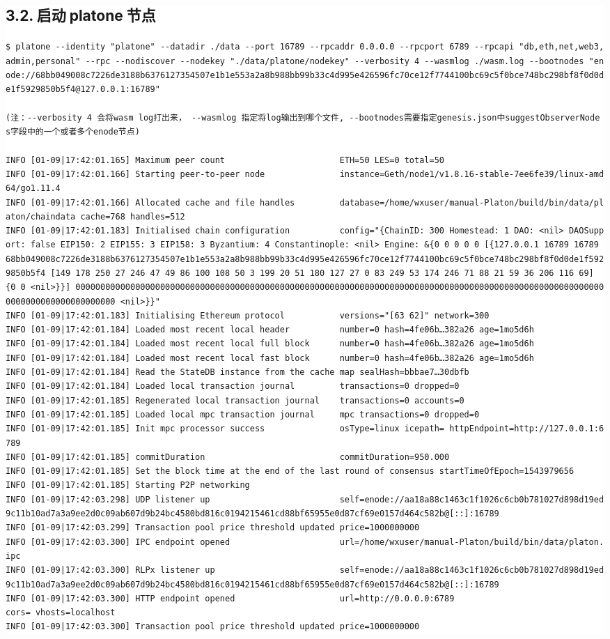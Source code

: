 ```console
```

## 3.2. 启动 platone 节点
```console
$ platone --identity "platone" --datadir ./data --port 16789 --rpcaddr 0.0.0.0 --rpcport 6789 --rpcapi "db,eth,net,web3,admin,personal" --rpc --nodiscover --nodekey "./data/platone/nodekey" --verbosity 4 --wasmlog ./wasm.log --bootnodes "enode://68bb049008c7226de3188b6376127354507e1b1e553a2a8b988bb99b33c4d995e426596fc70ce12f7744100bc69c5f0bce748bc298bf8f0d0de1f5929850b5f4@127.0.0.1:16789"

(注：--verbosity 4 会将wasm log打出来， --wasmlog 指定将log输出到哪个文件, --bootnodes需要指定genesis.json中suggestObserverNodes字段中的一个或者多个enode节点)

INFO [01-09|17:42:01.165] Maximum peer count                       ETH=50 LES=0 total=50
INFO [01-09|17:42:01.166] Starting peer-to-peer node               instance=Geth/node1/v1.8.16-stable-7ee6fe39/linux-amd64/go1.11.4
INFO [01-09|17:42:01.166] Allocated cache and file handles         database=/home/wxuser/manual-Platon/build/bin/data/platon/chaindata cache=768 handles=512
INFO [01-09|17:42:01.183] Initialised chain configuration          config="{ChainID: 300 Homestead: 1 DAO: <nil> DAOSupport: false EIP150: 2 EIP155: 3 EIP158: 3 Byzantium: 4 Constantinople: <nil> Engine: &{0 0 0 0 0 [{127.0.0.1 16789 16789 68bb049008c7226de3188b6376127354507e1b1e553a2a8b988bb99b33c4d995e426596fc70ce12f7744100bc69c5f0bce748bc298bf8f0d0de1f5929850b5f4 [149 178 250 27 246 47 49 86 100 108 50 3 199 20 51 180 127 27 0 83 249 53 174 246 71 88 21 59 36 206 116 69] {0 0 <nil>}}] 00000000000000000000000000000000000000000000000000000000000000000000000000000000000000000000000000000000000000000000000000000000 <nil>}}"
INFO [01-09|17:42:01.183] Initialising Ethereum protocol           versions="[63 62]" network=300
INFO [01-09|17:42:01.184] Loaded most recent local header          number=0 hash=4fe06b…382a26 age=1mo5d6h
INFO [01-09|17:42:01.184] Loaded most recent local full block      number=0 hash=4fe06b…382a26 age=1mo5d6h
INFO [01-09|17:42:01.184] Loaded most recent local fast block      number=0 hash=4fe06b…382a26 age=1mo5d6h
INFO [01-09|17:42:01.184] Read the StateDB instance from the cache map sealHash=bbbae7…30dbfb
INFO [01-09|17:42:01.184] Loaded local transaction journal         transactions=0 dropped=0
INFO [01-09|17:42:01.185] Regenerated local transaction journal    transactions=0 accounts=0
INFO [01-09|17:42:01.185] Loaded local mpc transaction journal     mpc transactions=0 dropped=0
INFO [01-09|17:42:01.185] Init mpc processor success               osType=linux icepath= httpEndpoint=http://127.0.0.1:6789
INFO [01-09|17:42:01.185] commitDuration                           commitDuration=950.000
INFO [01-09|17:42:01.185] Set the block time at the end of the last round of consensus startTimeOfEpoch=1543979656
INFO [01-09|17:42:01.185] Starting P2P networking 
INFO [01-09|17:42:03.298] UDP listener up                          self=enode://aa18a88c1463c1f1026c6cb0b781027d898d19ed9c11b10ad7a3a9ee2d0c09ab607d9b24bc4580bd816c0194215461cd88bf65955e0d87cf69e0157d464c582b@[::]:16789
INFO [01-09|17:42:03.299] Transaction pool price threshold updated price=1000000000
INFO [01-09|17:42:03.300] IPC endpoint opened                      url=/home/wxuser/manual-Platon/build/bin/data/platon.ipc
INFO [01-09|17:42:03.300] RLPx listener up                         self=enode://aa18a88c1463c1f1026c6cb0b781027d898d19ed9c11b10ad7a3a9ee2d0c09ab607d9b24bc4580bd816c0194215461cd88bf65955e0d87cf69e0157d464c582b@[::]:16789
INFO [01-09|17:42:03.300] HTTP endpoint opened                     url=http://0.0.0.0:6789                                  cors= vhosts=localhost
INFO [01-09|17:42:03.300] Transaction pool price threshold updated price=1000000000
```

